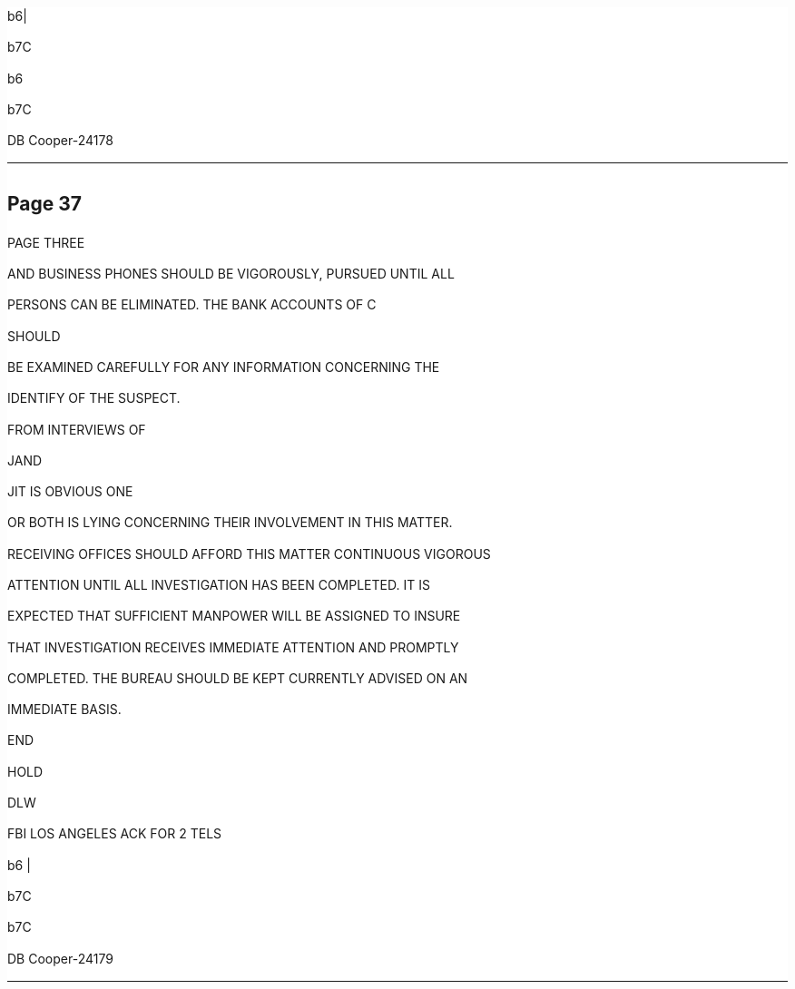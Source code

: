 b6|

b7C

b6

b7C

DB Cooper-24178

---

## Page 37

PAGE THREE

AND BUSINESS PHONES SHOULD BE VIGOROUSLY, PURSUED UNTIL ALL

PERSONS CAN BE ELIMINATED. THE BANK ACCOUNTS OF C

SHOULD

BE EXAMINED CAREFULLY FOR ANY INFORMATION CONCERNING THE

IDENTIFY OF THE SUSPECT.

FROM INTERVIEWS OF

JAND

JIT IS OBVIOUS ONE

OR BOTH IS LYING CONCERNING THEIR INVOLVEMENT IN THIS MATTER.

RECEIVING OFFICES SHOULD AFFORD THIS MATTER CONTINUOUS VIGOROUS

ATTENTION UNTIL ALL INVESTIGATION HAS BEEN COMPLETED. IT IS

EXPECTED THAT SUFFICIENT MANPOWER WILL BE ASSIGNED TO INSURE

THAT INVESTIGATION RECEIVES IMMEDIATE ATTENTION AND PROMPTLY

COMPLETED. THE BUREAU SHOULD BE KEPT CURRENTLY ADVISED ON AN

IMMEDIATE BASIS.

END

HOLD

DLW

FBI LOS ANGELES ACK FOR 2 TELS

b6 |

b7C

b7C

DB Cooper-24179

---
